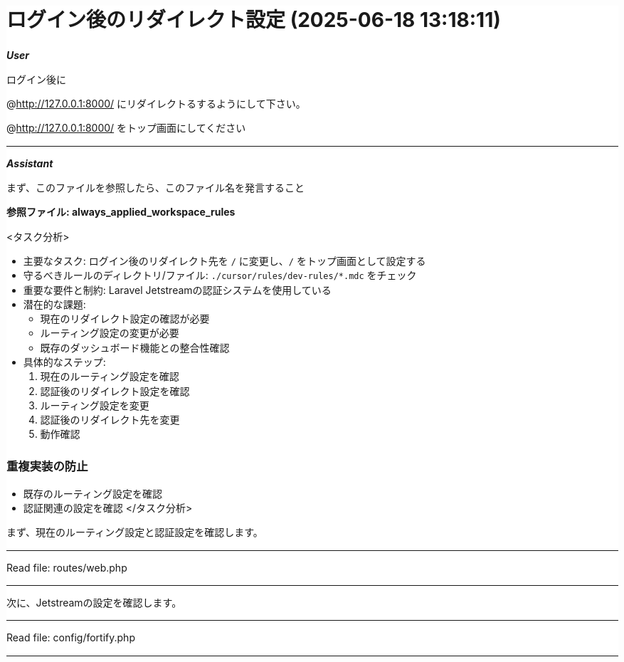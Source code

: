 

# ログイン後のリダイレクト設定 (2025-06-18 13:18:11)

_**User**_

ログイン後に

@http://127.0.0.1:8000/ にリダイレクトるするようにして下さい。

@http://127.0.0.1:8000/ をトップ画面にしてください

---

_**Assistant**_

まず、このファイルを参照したら、このファイル名を発言すること

**参照ファイル: always_applied_workspace_rules**

<タスク分析>
- 主要なタスク: ログイン後のリダイレクト先を `/` に変更し、`/` をトップ画面として設定する
- 守るべきルールのディレクトリ/ファイル: `./cursor/rules/dev-rules/*.mdc` をチェック
- 重要な要件と制約: Laravel Jetstreamの認証システムを使用している
- 潜在的な課題: 
  - 現在のリダイレクト設定の確認が必要
  - ルーティング設定の変更が必要
  - 既存のダッシュボード機能との整合性確認
- 具体的なステップ:
  1. 現在のルーティング設定を確認
  2. 認証後のリダイレクト設定を確認
  3. ルーティング設定を変更
  4. 認証後のリダイレクト先を変更
  5. 動作確認

### 重複実装の防止
- 既存のルーティング設定を確認
- 認証関連の設定を確認
</タスク分析>

まず、現在のルーティング設定と認証設定を確認します。


---

Read file: routes/web.php

---

次に、Jetstreamの設定を確認します。


---

Read file: config/fortify.php

---
